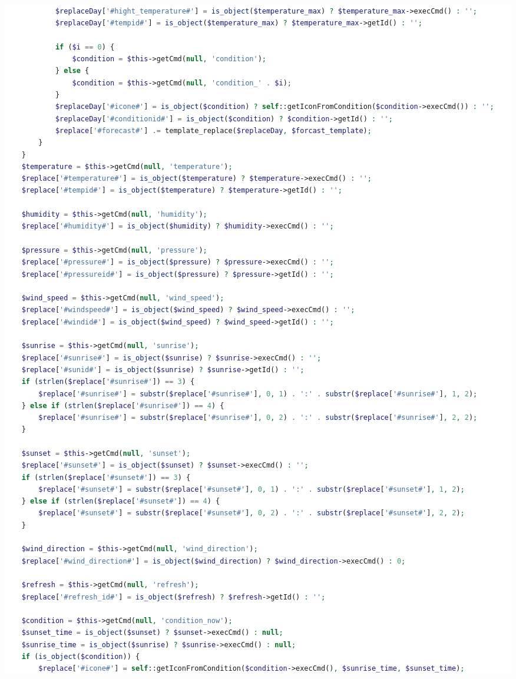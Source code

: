````php
            $replaceDay['#hight_temperature#'] = is_object($temperature_max) ? $temperature_max->execCmd() : '';
            $replaceDay['#tempid#'] = is_object($temperature_max) ? $temperature_max->getId() : '';

            if ($i == 0) {
                $condition = $this->getCmd(null, 'condition');
            } else {
                $condition = $this->getCmd(null, 'condition_' . $i);
            }
            $replaceDay['#icone#'] = is_object($condition) ? self::getIconFromCondition($condition->execCmd()) : '';
            $replaceDay['#conditionid#'] = is_object($condition) ? $condition->getId() : '';
            $replace['#forecast#'] .= template_replace($replaceDay, $forcast_template);
        }
    }
    $temperature = $this->getCmd(null, 'temperature');
    $replace['#temperature#'] = is_object($temperature) ? $temperature->execCmd() : '';
    $replace['#tempid#'] = is_object($temperature) ? $temperature->getId() : '';

    $humidity = $this->getCmd(null, 'humidity');
    $replace['#humidity#'] = is_object($humidity) ? $humidity->execCmd() : '';

    $pressure = $this->getCmd(null, 'pressure');
    $replace['#pressure#'] = is_object($pressure) ? $pressure->execCmd() : '';
    $replace['#pressureid#'] = is_object($pressure) ? $pressure->getId() : '';

    $wind_speed = $this->getCmd(null, 'wind_speed');
    $replace['#windspeed#'] = is_object($wind_speed) ? $wind_speed->execCmd() : '';
    $replace['#windid#'] = is_object($wind_speed) ? $wind_speed->getId() : '';

    $sunrise = $this->getCmd(null, 'sunrise');
    $replace['#sunrise#'] = is_object($sunrise) ? $sunrise->execCmd() : '';
    $replace['#sunid#'] = is_object($sunrise) ? $sunrise->getId() : '';
    if (strlen($replace['#sunrise#']) == 3) {
        $replace['#sunrise#'] = substr($replace['#sunrise#'], 0, 1) . ':' . substr($replace['#sunrise#'], 1, 2);
    } else if (strlen($replace['#sunrise#']) == 4) {
        $replace['#sunrise#'] = substr($replace['#sunrise#'], 0, 2) . ':' . substr($replace['#sunrise#'], 2, 2);
    }

    $sunset = $this->getCmd(null, 'sunset');
    $replace['#sunset#'] = is_object($sunset) ? $sunset->execCmd() : '';
    if (strlen($replace['#sunset#']) == 3) {
        $replace['#sunset#'] = substr($replace['#sunset#'], 0, 1) . ':' . substr($replace['#sunset#'], 1, 2);
    } else if (strlen($replace['#sunset#']) == 4) {
        $replace['#sunset#'] = substr($replace['#sunset#'], 0, 2) . ':' . substr($replace['#sunset#'], 2, 2);
    }

    $wind_direction = $this->getCmd(null, 'wind_direction');
    $replace['#wind_direction#'] = is_object($wind_direction) ? $wind_direction->execCmd() : 0;

    $refresh = $this->getCmd(null, 'refresh');
    $replace['#refresh_id#'] = is_object($refresh) ? $refresh->getId() : '';

    $condition = $this->getCmd(null, 'condition_now');
    $sunset_time = is_object($sunset) ? $sunset->execCmd() : null;
    $sunrise_time = is_object($sunrise) ? $sunrise->execCmd() : null;
    if (is_object($condition)) {
        $replace['#icone#'] = self::getIconFromCondition($condition->execCmd(), $sunrise_time, $sunset_time);
````